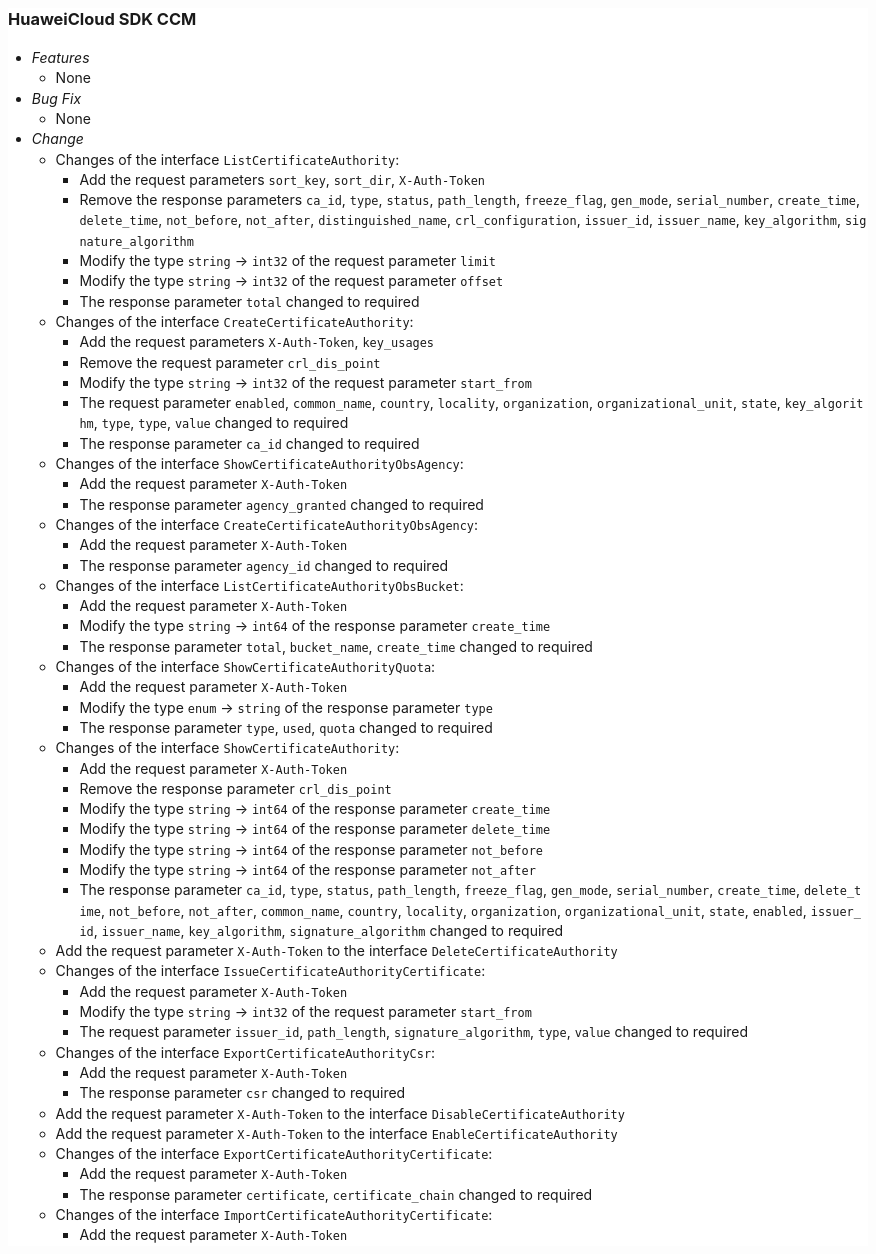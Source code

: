 ### HuaweiCloud SDK CCM

- _Features_
  - None
- _Bug Fix_
  - None
- _Change_
  - Changes of the interface `ListCertificateAuthority`:
    - Add the request parameters `sort_key`, `sort_dir`, `X-Auth-Token`
    - Remove the response parameters `ca_id`, `type`, `status`, `path_length`, `freeze_flag`, `gen_mode`, `serial_number`, `create_time`, `delete_time`, `not_before`, `not_after`, `distinguished_name`, `crl_configuration`, `issuer_id`, `issuer_name`, `key_algorithm`, `signature_algorithm`
    - Modify the type `string` -> `int32` of the request parameter `limit`
    - Modify the type `string` -> `int32` of the request parameter `offset`
    - The response parameter `total` changed to required
  - Changes of the interface `CreateCertificateAuthority`:
    - Add the request parameters `X-Auth-Token`, `key_usages`
    - Remove the request parameter `crl_dis_point`
    - Modify the type `string` -> `int32` of the request parameter `start_from`
    - The request parameter `enabled`, `common_name`, `country`, `locality`, `organization`, `organizational_unit`, `state`, `key_algorithm`, `type`, `type`, `value` changed to required
    - The response parameter `ca_id` changed to required
  - Changes of the interface `ShowCertificateAuthorityObsAgency`:
    - Add the request parameter `X-Auth-Token`
    - The response parameter `agency_granted` changed to required
  - Changes of the interface `CreateCertificateAuthorityObsAgency`:
    - Add the request parameter `X-Auth-Token`
    - The response parameter `agency_id` changed to required
  - Changes of the interface `ListCertificateAuthorityObsBucket`:
    - Add the request parameter `X-Auth-Token`
    - Modify the type `string` -> `int64` of the response parameter `create_time`
    - The response parameter `total`, `bucket_name`, `create_time` changed to required
  - Changes of the interface `ShowCertificateAuthorityQuota`:
    - Add the request parameter `X-Auth-Token`
    - Modify the type `enum` -> `string` of the response parameter `type`
    - The response parameter `type`, `used`, `quota` changed to required
  - Changes of the interface `ShowCertificateAuthority`:
    - Add the request parameter `X-Auth-Token`
    - Remove the response parameter `crl_dis_point`
    - Modify the type `string` -> `int64` of the response parameter `create_time`
    - Modify the type `string` -> `int64` of the response parameter `delete_time`
    - Modify the type `string` -> `int64` of the response parameter `not_before`
    - Modify the type `string` -> `int64` of the response parameter `not_after`
    - The response parameter `ca_id`, `type`, `status`, `path_length`, `freeze_flag`, `gen_mode`, `serial_number`, `create_time`, `delete_time`, `not_before`, `not_after`, `common_name`, `country`, `locality`, `organization`, `organizational_unit`, `state`, `enabled`, `issuer_id`, `issuer_name`, `key_algorithm`, `signature_algorithm` changed to required
  - Add the request parameter `X-Auth-Token` to the interface `DeleteCertificateAuthority`
  - Changes of the interface `IssueCertificateAuthorityCertificate`:
    - Add the request parameter `X-Auth-Token`
    - Modify the type `string` -> `int32` of the request parameter `start_from`
    - The request parameter `issuer_id`, `path_length`, `signature_algorithm`, `type`, `value` changed to required
  - Changes of the interface `ExportCertificateAuthorityCsr`:
    - Add the request parameter `X-Auth-Token`
    - The response parameter `csr` changed to required
  - Add the request parameter `X-Auth-Token` to the interface `DisableCertificateAuthority`
  - Add the request parameter `X-Auth-Token` to the interface `EnableCertificateAuthority`
  - Changes of the interface `ExportCertificateAuthorityCertificate`:
    - Add the request parameter `X-Auth-Token`
    - The response parameter `certificate`, `certificate_chain` changed to required
  - Changes of the interface `ImportCertificateAuthorityCertificate`:
    - Add the request parameter `X-Auth-Token`